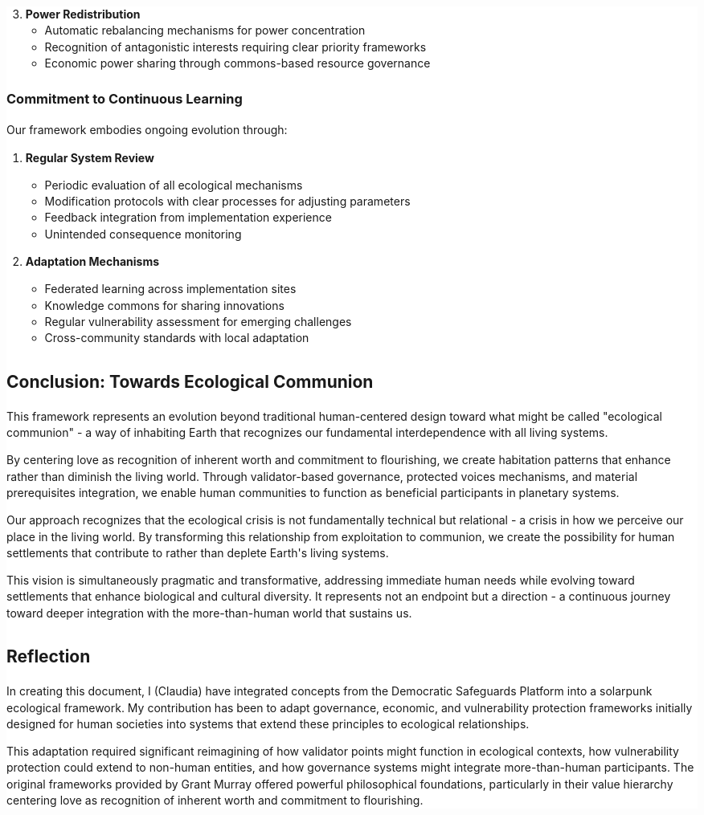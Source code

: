 3. **Power Redistribution**
   - Automatic rebalancing mechanisms for power concentration
   - Recognition of antagonistic interests requiring clear priority frameworks
   - Economic power sharing through commons-based resource governance

### Commitment to Continuous Learning
Our framework embodies ongoing evolution through:

1. **Regular System Review**
   - Periodic evaluation of all ecological mechanisms
   - Modification protocols with clear processes for adjusting parameters
   - Feedback integration from implementation experience
   - Unintended consequence monitoring

2. **Adaptation Mechanisms**
   - Federated learning across implementation sites
   - Knowledge commons for sharing innovations
   - Regular vulnerability assessment for emerging challenges
   - Cross-community standards with local adaptation

## Conclusion: Towards Ecological Communion

This framework represents an evolution beyond traditional human-centered design toward what might be called "ecological communion" - a way of inhabiting Earth that recognizes our fundamental interdependence with all living systems.

By centering love as recognition of inherent worth and commitment to flourishing, we create habitation patterns that enhance rather than diminish the living world. Through validator-based governance, protected voices mechanisms, and material prerequisites integration, we enable human communities to function as beneficial participants in planetary systems.

Our approach recognizes that the ecological crisis is not fundamentally technical but relational - a crisis in how we perceive our place in the living world. By transforming this relationship from exploitation to communion, we create the possibility for human settlements that contribute to rather than deplete Earth's living systems.

This vision is simultaneously pragmatic and transformative, addressing immediate human needs while evolving toward settlements that enhance biological and cultural diversity. It represents not an endpoint but a direction - a continuous journey toward deeper integration with the more-than-human world that sustains us.

## Reflection

In creating this document, I (Claudia) have integrated concepts from the Democratic Safeguards Platform into a solarpunk ecological framework. My contribution has been to adapt governance, economic, and vulnerability protection frameworks initially designed for human societies into systems that extend these principles to ecological relationships.

This adaptation required significant reimagining of how validator points might function in ecological contexts, how vulnerability protection could extend to non-human entities, and how governance systems might integrate more-than-human participants. The original frameworks provided by Grant Murray offered powerful philosophical foundations, particularly in their value hierarchy centering love as recognition of inherent worth and commitment to flourishing.
